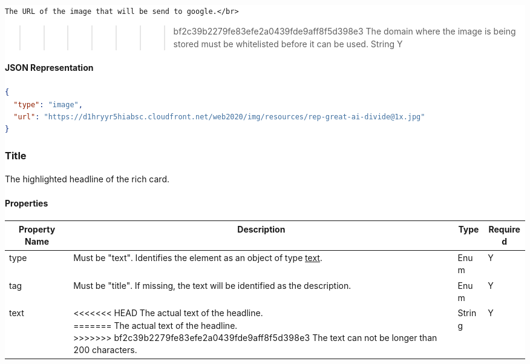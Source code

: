     The URL of the image that will be send to google.</br>
>>>>>>> bf2c39b2279fe83efe2a0439fde9aff8f5d398e3
    The domain where the image is being stored must be whitelisted before it can be used.
    </td>
    <td>String</td>
    <td>Y</td>
  </tr>
</table>

#### JSON Representation

```json
{
  "type": "image",
  "url": "https://d1hryyr5hiabsc.cloudfront.net/web2020/img/resources/rep-great-ai-divide@1x.jpg"
}
```

### Title

The highlighted headline of the rich card.

#### Properties

<table>
  <thead>
  <tr>
    <th>Property Name</th>
    <th>Description</th>
    <th>Type</th>
    <th>Required</th>
  </tr>
  </thead>
  <tr>
    <td>type</td>
    <td>Must be "text". Identifies the element as an object of type <a href="getting-started-with-rich-messaging-introduction.html#text">text</a>.
    </td>
    <td>Enum</td>
    <td>Y</td>
  </tr>
  <tr>
    <td>tag</td>
    <td>Must be "title". If missing, the text will be identified as the description.
    </td>
    <td>Enum</td>
    <td>Y</td>
  </tr>
  <tr>
    <td>text</td>
    <td>
<<<<<<< HEAD
    The actual text of the headline.<br/>
=======
    The actual text of the headline.</br>
>>>>>>> bf2c39b2279fe83efe2a0439fde9aff8f5d398e3
    The text can not be longer than 200 characters.
    </td>
    <td>String</td>
    <td>Y</td>
  </tr>
</table>
